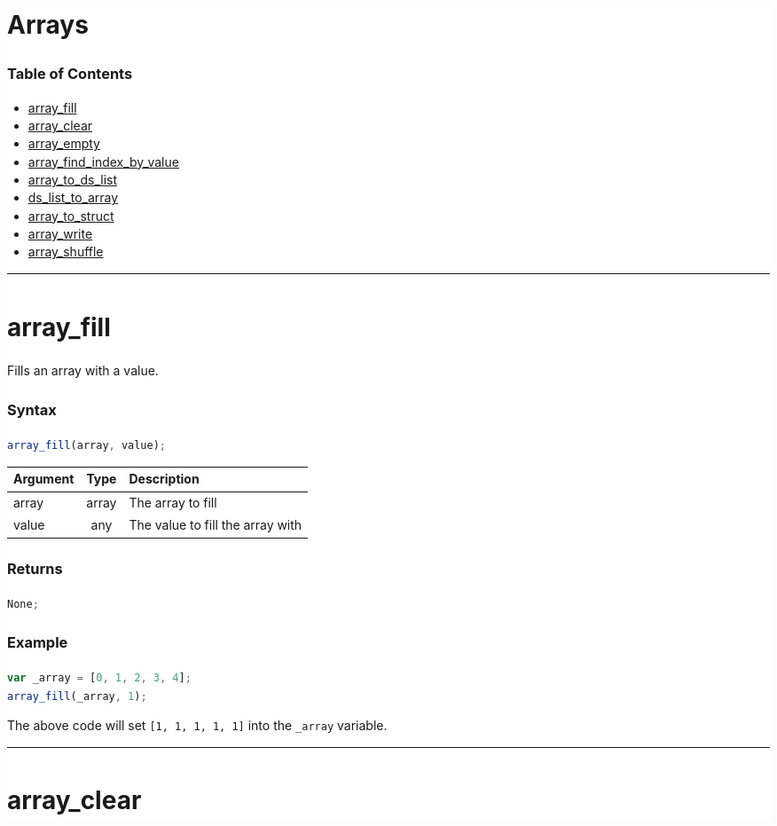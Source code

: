 # Arrays

### Table of Contents

- [array_fill](#array_fill)
- [array_clear](#array_clear)
- [array_empty](#array_empty)
- [array_find_index_by_value](#array_find_index_by_value)
- [array_to_ds_list](#array_to_ds_list)
- [ds_list_to_array](#ds_list_to_array)
- [array_to_struct](#array_to_struct)
- [array_write](#array_write)
- [array_shuffle](#array_shuffle)

---

# array_fill

Fills an array with a value.

### Syntax

```js
array_fill(array, value);
```

| Argument | Type  | Description                      |
| :------- | :---: | :------------------------------- |
| array    | array | The array to fill                |
| value    |  any  | The value to fill the array with |

### Returns

```js
None;
```

### Example

```js
var _array = [0, 1, 2, 3, 4];
array_fill(_array, 1);
```

The above code will set `[1, 1, 1, 1, 1]` into the `_array` variable.

---

# array_clear
